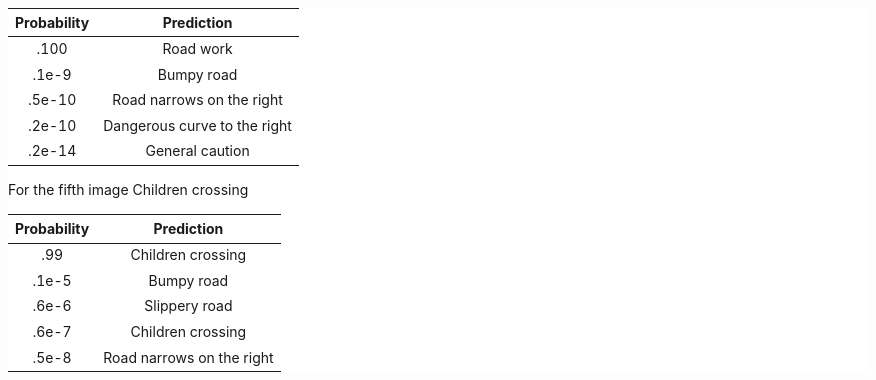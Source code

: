 | Probability         	|     Prediction	        					|
|:---------------------:|:---------------------------------------------:|
| .100         			| Road work   									|
| .1e-9    				| Bumpy road									|
| .5e-10				| Road narrows on the right						|
| .2e-10	   			| Dangerous curve to the right					|
| .2e-14			    | General caution   							|

For the fifth image Children crossing

| Probability         	|     Prediction	        					|
|:---------------------:|:---------------------------------------------:|
| .99         			| Children crossing								|
| .1e-5    				| Bumpy road									|
| .6e-6					| Slippery road									|
| .6e-7	      			| Children crossing				 				|
| .5e-8				    | Road narrows on the right 					|
